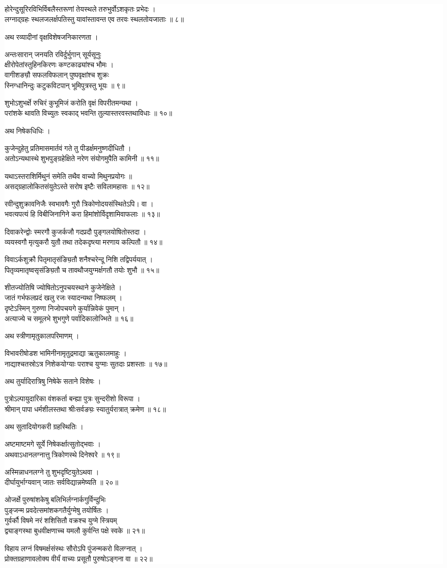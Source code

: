 होरेन्दुसूरिरविभिर्विबलैस्तरूणां तेयस्थले तरुभुर्वोऽशकृतः प्रभेदः ।  
लग्नाद्ग्रहः स्थलजलर्क्षपतिस्तु यावांस्तावन्त एव तरवः स्थलतोयजाताः ॥ ८॥

अथ रव्यादीनां वृक्षविशेषजनिकारणता ।

अन्तःसारान् जनयति रविर्दुर्भुगान् सूर्यसूनुः  
क्षीरोपेतांस्तुहिनकिरणः कण्टकाढ्यांश्च भौमः ।  
वागीशङ्य़ौ सफलविफलान् पुष्पवृक्षांश्च शुक्रः  
स्निग्धानिन्दुः कटुकविटपान् भूमिपुत्रस्तु भूयः ॥ ९॥

शुभोऽशुभर्क्षे रुचिरं कुभूमिजं करोति वृक्षं विपरीतमन्यथा ।  
परांशके थावति विच्युतः स्वकाद् भवन्ति तुल्यास्तरवस्तथाविधाः ॥ १०॥

अथ निषेकधिधिः ।

कुजेन्दुहेतु प्रतिमासमार्तवं गते तु पीडर्क्षमनुष्णदीधितौ ।  
अतोऽन्यथास्थे शुभपुङ्ग्रहेक्षिते नरेण संयोगमुपैति कामिनी ॥ ११॥

यथाऽस्तराशिर्मिथुनं समेति तथैव वाच्यो मिथुनप्रयोगः ॥  
असद्ग्रहालोकितसंयुतेऽस्ते सरोष इष्टैः सविलामहासः ॥ १२॥

रवीन्दुशुक्रावनिजैः स्वभावगैः गुरौ त्रिकोणोदयसंस्थितेऽपि। वा ।  
भवत्यपत्यं हि विबीजिनागिने करा हिमांशोर्विदृशामिवाफलाः ॥ १३॥

दिवाकरेन्द्वोः स्मरगौ कुजर्कजौ गदप्रदौ पुङ्गलयोषितोस्तदा ।  
व्ययस्वगौ मृत्युकरौ युतौ तथा तदेकदृष्त्या मरणाय कल्पितौ ॥ १४॥

विवाऽर्कशुक्रौ पितृमातृसंङ्य़ितौ शनैश्चरेन्दू निशि तद्विपर्ययात् ।  
पितृव्यमातृष्वसृसंङ्य़ितौ च तावथौजयुग्मर्क्षगतौ तयोः शुभौ ॥ १५॥

शीतज्योतिषि ज्योषितोऽनुपचयस्थाने कुजेनेक्षिते ।  
जातं गर्भफलप्रदं खलु रजः स्यादन्यथा निष्फलम् ।  
दृष्टेऽस्मिन् गुरुणा निजोपचयगे कुर्यान्निवेकं पुमान् ।  
अत्याज्ये च समूलभे शुभगुणे पर्वादिकालोज्भिते ॥ १६॥

अथ स्त्रीणामृतुकालपरिमाणम् ।

विभावरीषोडश भामिनीनामृतुद्रमाद्या ऋतुकालमाहुः ।  
नाद्याश्चतस्रोऽत्र निशेकयोग्याः पराश्च युग्माः सुतदाः प्रशस्ताः ॥ १७॥

अथ तुर्यादिरात्रिषु निषेके सताने विशेषः ।

पुत्रोऽल्पायुदारिका वंशकर्ता बन्ह्या पुत्रः सुन्दरीशो विरूपा ।  
श्रीमान् पापा धर्मशीलस्तथा श्रीःसर्वङ्य़ः स्यातुर्यरात्रात् क्रमेण ॥ १८॥

अथ सुतादियोगकरी ग्रहस्थितिः ।

अष्टमाष्टमगे सूर्ये निषेकर्क्षात्सुतोद्भवाः ।  
अथवाऽधानलग्नात्तु त्रिकोणस्थे दिनेश्वरे ॥ १९॥

अस्मिन्नाधनलग्ने तु शुभदृष्टियुतेऽथवा ।  
दीर्घायुर्भाग्यवान् जातः सर्वविद्यान्नमेष्यति ॥ २०॥

ओजर्क्षे पुरुषांशकेषु बलिभिर्लग्नार्कगुर्विन्दुभिः  
पुङ्जन्म प्रवदेत्समांशकगतैर्युग्मेषु तयोर्षितः ।  
गुर्वर्कौ विषमे नरं शशिसितौ वक्रश्च युग्मे स्त्रियम्  
द्व्याङ्गस्था बुधवीक्षणाच्च यमलौ कुर्वन्ति पक्षे स्वके ॥ २१॥

विहाय लग्नं विषमर्क्षसंस्थः सौरोऽपि पुंजन्मकरो विलग्नात् ।  
प्रोक्तग्रहाणावलोक्य वीर्यं वाच्यः प्रसूतौ पुरुषोऽङ्गना वा ॥ २२॥

